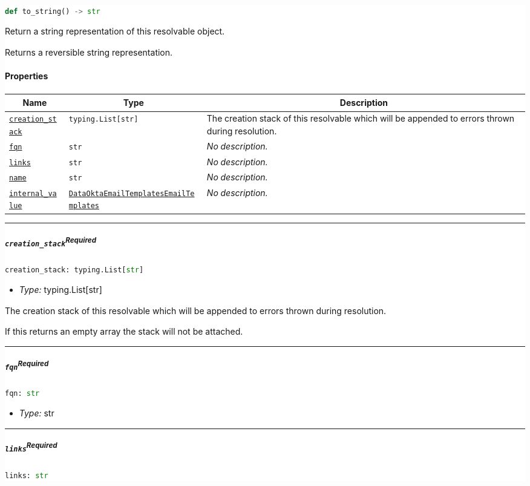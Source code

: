 ```python
def to_string() -> str
```

Return a string representation of this resolvable object.

Returns a reversible string representation.


#### Properties <a name="Properties" id="Properties"></a>

| **Name** | **Type** | **Description** |
| --- | --- | --- |
| <code><a href="#@cdktf/provider-okta.dataOktaEmailTemplates.DataOktaEmailTemplatesEmailTemplatesOutputReference.property.creationStack">creation_stack</a></code> | <code>typing.List[str]</code> | The creation stack of this resolvable which will be appended to errors thrown during resolution. |
| <code><a href="#@cdktf/provider-okta.dataOktaEmailTemplates.DataOktaEmailTemplatesEmailTemplatesOutputReference.property.fqn">fqn</a></code> | <code>str</code> | *No description.* |
| <code><a href="#@cdktf/provider-okta.dataOktaEmailTemplates.DataOktaEmailTemplatesEmailTemplatesOutputReference.property.links">links</a></code> | <code>str</code> | *No description.* |
| <code><a href="#@cdktf/provider-okta.dataOktaEmailTemplates.DataOktaEmailTemplatesEmailTemplatesOutputReference.property.name">name</a></code> | <code>str</code> | *No description.* |
| <code><a href="#@cdktf/provider-okta.dataOktaEmailTemplates.DataOktaEmailTemplatesEmailTemplatesOutputReference.property.internalValue">internal_value</a></code> | <code><a href="#@cdktf/provider-okta.dataOktaEmailTemplates.DataOktaEmailTemplatesEmailTemplates">DataOktaEmailTemplatesEmailTemplates</a></code> | *No description.* |

---

##### `creation_stack`<sup>Required</sup> <a name="creation_stack" id="@cdktf/provider-okta.dataOktaEmailTemplates.DataOktaEmailTemplatesEmailTemplatesOutputReference.property.creationStack"></a>

```python
creation_stack: typing.List[str]
```

- *Type:* typing.List[str]

The creation stack of this resolvable which will be appended to errors thrown during resolution.

If this returns an empty array the stack will not be attached.

---

##### `fqn`<sup>Required</sup> <a name="fqn" id="@cdktf/provider-okta.dataOktaEmailTemplates.DataOktaEmailTemplatesEmailTemplatesOutputReference.property.fqn"></a>

```python
fqn: str
```

- *Type:* str

---

##### `links`<sup>Required</sup> <a name="links" id="@cdktf/provider-okta.dataOktaEmailTemplates.DataOktaEmailTemplatesEmailTemplatesOutputReference.property.links"></a>

```python
links: str
```
